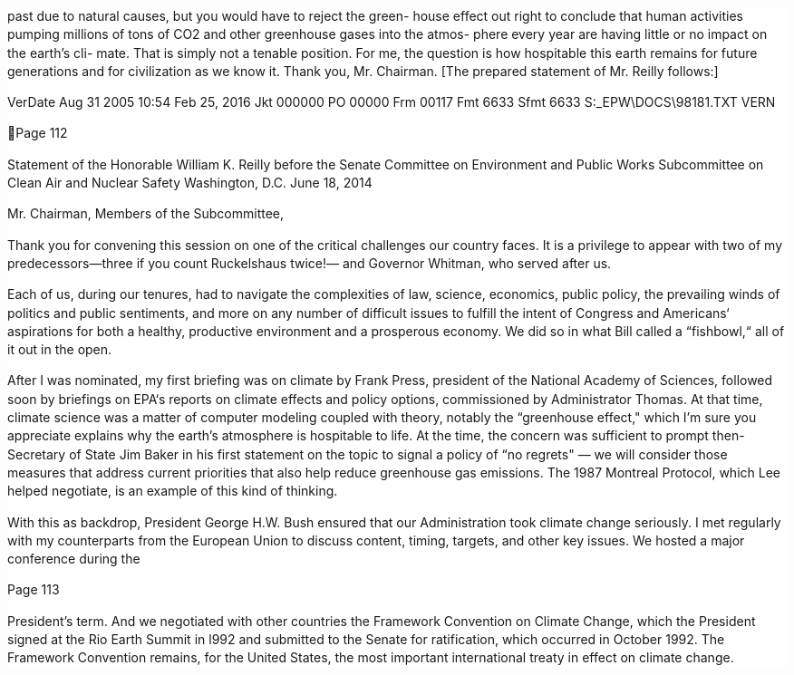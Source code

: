 past due to natural causes, but you would have to reject the green-
house effect out right to conclude that human activities pumping 
millions of tons of CO2 and other greenhouse gases into the atmos-
phere every year are having little or no impact on the earth’s cli-
mate. 
That is simply not a tenable position. For me, the question is 
how hospitable this earth remains for future generations and for 
civilization as we know it. 
Thank you, Mr. Chairman. 
[The prepared statement of Mr. Reilly follows:] 

VerDate Aug 31 2005 10:54 Feb 25, 2016 Jkt 000000 PO 00000 Frm 00117 Fmt 6633 Sfmt 6633 S:\_EPW\DOCS\98181.TXT VERN

Page 112

Statement of the Honorable William K. Reilly
before the
Senate Committee on Environment and Public Works
Subcommittee on Clean Air and Nuclear Safety
Washington, D.C.
June 18, 2014

Mr. Chairman, Members of the Subcommittee,

Thank you for convening this session on one of the critical challenges our country faces.
It is a privilege to appear with two of my predecessors—three if you count Ruckelshaus twice!—
and Governor Whitman, who served after us.

Each of us, during our tenures, had to navigate the complexities of law, science,
economics, public policy, the prevailing winds of politics and public sentiments, and more on
any number of difficult issues to fulfill the intent of Congress and Americans‘ aspirations for
both a healthy, productive environment and a prosperous economy. We did so in what Bill
called a “fishbowl,“ all of it out in the open.

After I was nominated, my first briefing was on climate by Frank Press, president of the
National Academy of Sciences, followed soon by briefings on EPA‘s reports on climate effects
and policy options, commissioned by Administrator Thomas. At that time, climate science was a
matter of computer modeling coupled with theory, notably the “greenhouse effect," which I’m
sure you appreciate explains why the earth’s atmosphere is hospitable to life. At the time, the
concern was sufficient to prompt then-Secretary of State Jim Baker in his first statement on the
topic to signal a policy of “no regrets" — we will consider those measures that address current
priorities that also help reduce greenhouse gas emissions. The 1987 Montreal Protocol, which
Lee helped negotiate, is an example of this kind of thinking.

With this as backdrop, President George H.W. Bush ensured that our Administration took
climate change seriously. I met regularly with my counterparts from the European Union to
discuss content, timing, targets, and other key issues. We hosted a major conference during the

Page 113

President’s term. And we negotiated with other countries the Framework Convention on Climate
Change, which the President signed at the Rio Earth Summit in l992 and submitted to the Senate
for ratification, which occurred in October 1992. The Framework Convention remains, for the
United States, the most important international treaty in effect on climate change.
